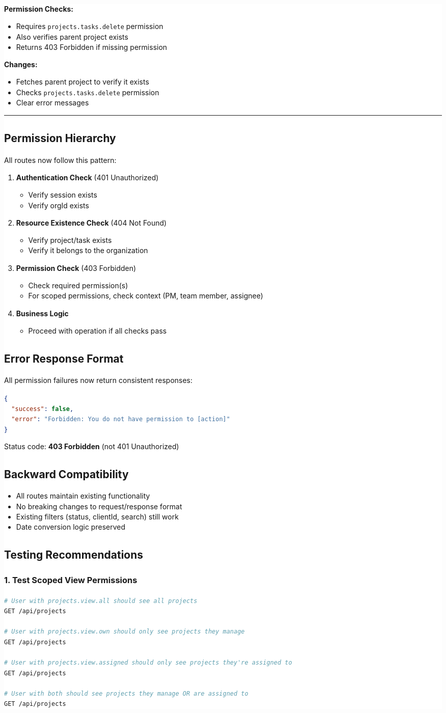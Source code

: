 **Permission Checks:**
- Requires `projects.tasks.delete` permission
- Also verifies parent project exists
- Returns 403 Forbidden if missing permission

**Changes:**
- Fetches parent project to verify it exists
- Checks `projects.tasks.delete` permission
- Clear error messages

---

## Permission Hierarchy

All routes now follow this pattern:

1. **Authentication Check** (401 Unauthorized)
   - Verify session exists
   - Verify orgId exists

2. **Resource Existence Check** (404 Not Found)
   - Verify project/task exists
   - Verify it belongs to the organization

3. **Permission Check** (403 Forbidden)
   - Check required permission(s)
   - For scoped permissions, check context (PM, team member, assignee)

4. **Business Logic**
   - Proceed with operation if all checks pass

## Error Response Format

All permission failures now return consistent responses:

```json
{
  "success": false,
  "error": "Forbidden: You do not have permission to [action]"
}
```

Status code: **403 Forbidden** (not 401 Unauthorized)

## Backward Compatibility

- All routes maintain existing functionality
- No breaking changes to request/response format
- Existing filters (status, clientId, search) still work
- Date conversion logic preserved

## Testing Recommendations

### 1. Test Scoped View Permissions
```bash
# User with projects.view.all should see all projects
GET /api/projects

# User with projects.view.own should only see projects they manage
GET /api/projects

# User with projects.view.assigned should only see projects they're assigned to
GET /api/projects

# User with both should see projects they manage OR are assigned to
GET /api/projects
```